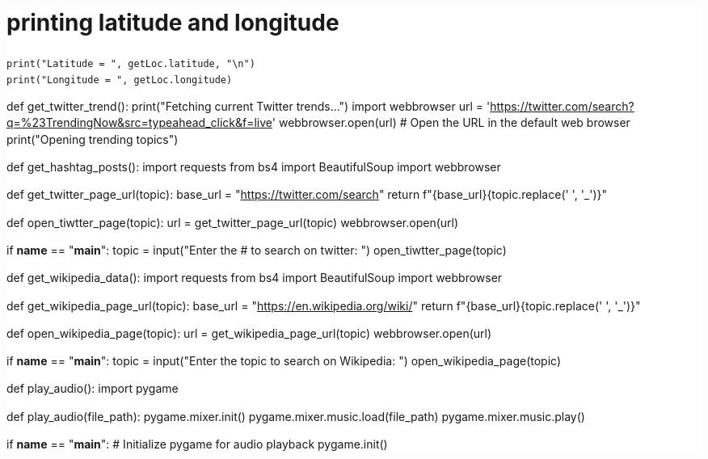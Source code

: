  # printing latitude and longitude
    print("Latitude = ", getLoc.latitude, "\n")
    print("Longitude = ", getLoc.longitude)

def get_twitter_trend():
    print("Fetching current Twitter trends...")
    import webbrowser
    url = 'https://twitter.com/search?q=%23TrendingNow&src=typeahead_click&f=live'
    webbrowser.open(url) # Open the URL in the default web browser
    print("Opening trending topics") 
   
def get_hashtag_posts():
 import requests
 from bs4 import BeautifulSoup
 import webbrowser

 def get_twitter_page_url(topic):
    base_url = "https://twitter.com/search"
    return f"{base_url}{topic.replace(' ', '_')}"

 def open_tiwtter_page(topic):
    url = get_twitter_page_url(topic)
    webbrowser.open(url)

 if __name__ == "__main__":
    topic = input("Enter the # to search on twitter: ")
    open_tiwtter_page(topic)

def get_wikipedia_data():
 import requests
 from bs4 import BeautifulSoup
 import webbrowser

 def get_wikipedia_page_url(topic):
    base_url = "https://en.wikipedia.org/wiki/"
    return f"{base_url}{topic.replace(' ', '_')}"

 def open_wikipedia_page(topic):
    url = get_wikipedia_page_url(topic)
    webbrowser.open(url)

 if __name__ == "__main__":
    topic = input("Enter the topic to search on Wikipedia: ")
    open_wikipedia_page(topic)

def play_audio():
 import pygame

 def play_audio(file_path):
    pygame.mixer.init()
    pygame.mixer.music.load(file_path)
    pygame.mixer.music.play()

 if __name__ == "__main__":
    # Initialize pygame for audio playback
    pygame.init()

